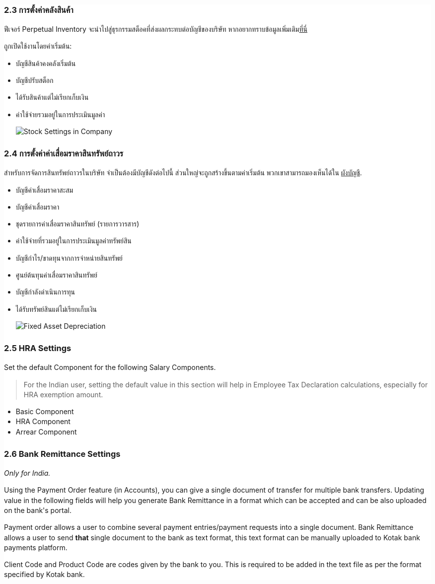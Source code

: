 ### 2.3 การตั้งค่าคลังสินค้า
ฟีเจอร์ Perpetual Inventory จะนำไปสู่ธุรกรรมสต็อคที่ส่งผลกระทบต่อบัญชีของบริษัท หากอยากทราบข้อมูลเพิ่มเติม[ที่นี่](/docs/user/manual/th/stock/perpetual-inventory)

ถูกเปิดใช้งานโดยค่าเริ่มต้น:

* บัญชีสินค้าคงคลังเริ่มต้น
* บัญชีปรับสต็อก
* ได้รับสินค้าแต่ไม่เรียกเก็บเงิน
* ค่าใช้จ่ายรวมอยู่ในการประเมินมูลค่า

    ![Stock Settings in Company](/docs/assets/img/setup/company-stock-settings.png)

### 2.4 การตั้งค่าค่าเสื่อมราคาสินทรัพย์ถาวร
สำหรับการจัดการสินทรัพย์ถาวรในบริษัท จำเป็นต้องมีบัญชีดังต่อไปนี้ ส่วนใหญ่จะถูกสร้างขึ้นตามค่าเริ่มต้น พวกเขาสามารถมองเห็นได้ใน [ผังบัญชี](/docs/user/manual/th/accounts/chart-of-accounts).

* บัญชีค่าเสื่อมราคาสะสม
* บัญชีค่าเสื่อมราคา
* ชุดรายการค่าเสื่อมราคาสินทรัพย์ (รายการวารสาร)
* ค่าใช้จ่ายที่รวมอยู่ในการประเมินมูลค่าทรัพย์สิน
* บัญชีกำไร/ขาดทุนจากการจำหน่ายสินทรัพย์
* ศูนย์ต้นทุนค่าเสื่อมราคาสินทรัพย์
* บัญชีกำลังดำเนินการทุน
* ได้รับทรัพย์สินแต่ไม่เรียกเก็บเงิน

    ![Fixed Asset Depreciation](/docs/assets/img/setup/company-asset-depreciation.png)

### 2.5 HRA Settings

Set the default Component for the following Salary Components.

> For the Indian user, setting the default value in this section will help in Employee Tax Declaration calculations, especially for HRA exemption amount.

* Basic Component
* HRA Component
* Arrear Component

### 2.6 Bank Remittance Settings

*Only for India.*

Using the Payment Order feature (in Accounts), you can give a single document of transfer for multiple bank transfers. Updating value in the following fields will help you generate Bank Remittance in a format which can be accepted and can be also uploaded on the bank's portal.

Payment order allows a user to combine several payment entries/payment requests into a single document. Bank Remittance allows a user to send **that** single document to the bank as text format, this text format can be manually uploaded to Kotak bank payments platform.

Client Code and Product Code are codes given by the bank to you. This is required to be added in the text file as per the format specified by Kotak bank.
